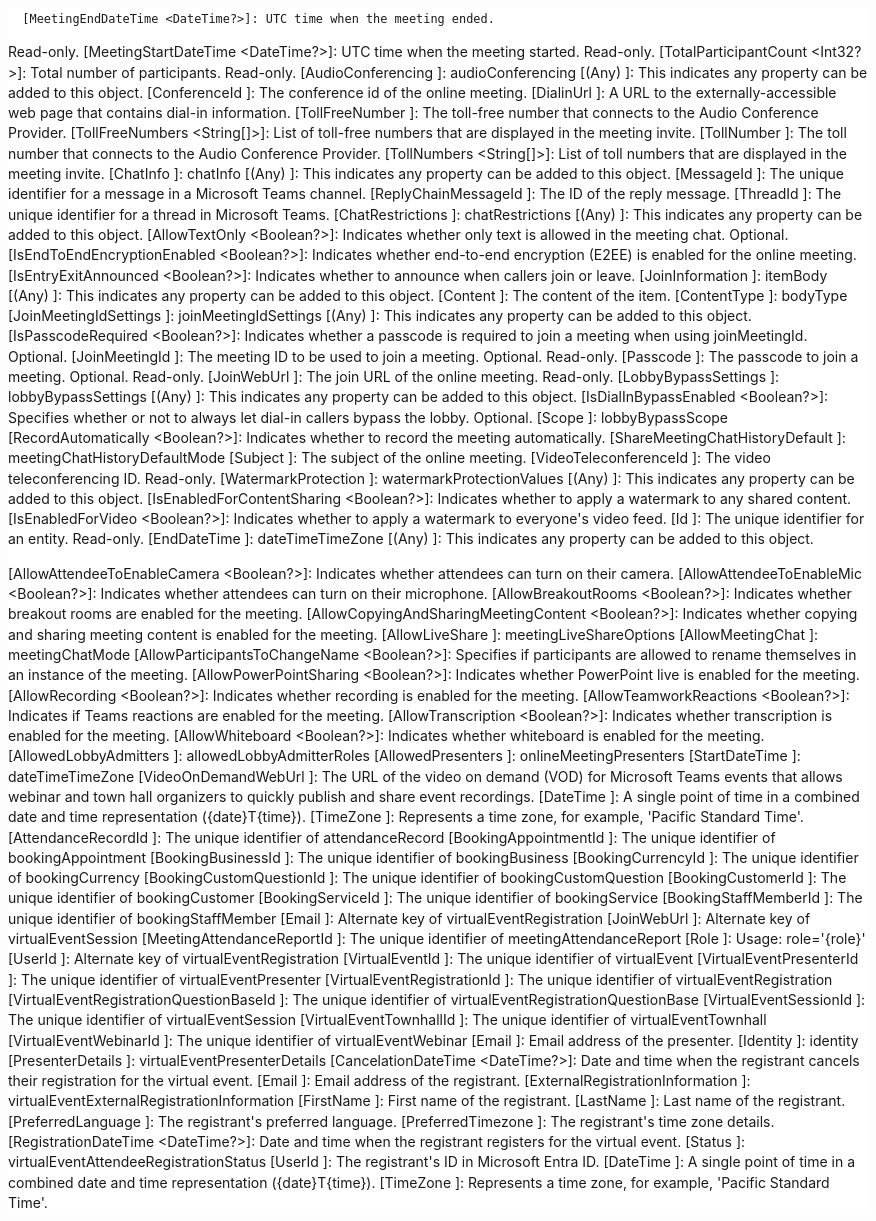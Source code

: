       [MeetingEndDateTime <DateTime?>]: UTC time when the meeting ended.
Read-only.
      [MeetingStartDateTime <DateTime?>]: UTC time when the meeting started.
Read-only.
      [TotalParticipantCount <Int32?>]: Total number of participants.
Read-only.
    [AudioConferencing <IMicrosoftGraphAudioConferencing>]: audioConferencing
      [(Any) <Object>]: This indicates any property can be added to this object.
      [ConferenceId <String>]: The conference id of the online meeting.
      [DialinUrl <String>]: A URL to the externally-accessible web page that contains dial-in information.
      [TollFreeNumber <String>]: The toll-free number that connects to the Audio Conference Provider.
      [TollFreeNumbers <String[]>]: List of toll-free numbers that are displayed in the meeting invite.
      [TollNumber <String>]: The toll number that connects to the Audio Conference Provider.
      [TollNumbers <String[]>]: List of toll numbers that are displayed in the meeting invite.
    [ChatInfo <IMicrosoftGraphChatInfo>]: chatInfo
      [(Any) <Object>]: This indicates any property can be added to this object.
      [MessageId <String>]: The unique identifier for a message in a Microsoft Teams channel.
      [ReplyChainMessageId <String>]: The ID of the reply message.
      [ThreadId <String>]: The unique identifier for a thread in Microsoft Teams.
    [ChatRestrictions <IMicrosoftGraphChatRestrictions>]: chatRestrictions
      [(Any) <Object>]: This indicates any property can be added to this object.
      [AllowTextOnly <Boolean?>]: Indicates whether only text is allowed in the meeting chat.
Optional.
    [IsEndToEndEncryptionEnabled <Boolean?>]: Indicates whether end-to-end encryption (E2EE) is enabled for the online meeting.
    [IsEntryExitAnnounced <Boolean?>]: Indicates whether to announce when callers join or leave.
    [JoinInformation <IMicrosoftGraphItemBody>]: itemBody
      [(Any) <Object>]: This indicates any property can be added to this object.
      [Content <String>]: The content of the item.
      [ContentType <String>]: bodyType
    [JoinMeetingIdSettings <IMicrosoftGraphJoinMeetingIdSettings>]: joinMeetingIdSettings
      [(Any) <Object>]: This indicates any property can be added to this object.
      [IsPasscodeRequired <Boolean?>]: Indicates whether a passcode is required to join a meeting when using joinMeetingId.
Optional.
      [JoinMeetingId <String>]: The meeting ID to be used to join a meeting.
Optional.
Read-only.
      [Passcode <String>]: The passcode to join a meeting.
 Optional.
Read-only.
    [JoinWebUrl <String>]: The join URL of the online meeting.
Read-only.
    [LobbyBypassSettings <IMicrosoftGraphLobbyBypassSettings>]: lobbyBypassSettings
      [(Any) <Object>]: This indicates any property can be added to this object.
      [IsDialInBypassEnabled <Boolean?>]: Specifies whether or not to always let dial-in callers bypass the lobby.
Optional.
      [Scope <String>]: lobbyBypassScope
    [RecordAutomatically <Boolean?>]: Indicates whether to record the meeting automatically.
    [ShareMeetingChatHistoryDefault <String>]: meetingChatHistoryDefaultMode
    [Subject <String>]: The subject of the online meeting.
    [VideoTeleconferenceId <String>]: The video teleconferencing ID.
Read-only.
    [WatermarkProtection <IMicrosoftGraphWatermarkProtectionValues>]: watermarkProtectionValues
      [(Any) <Object>]: This indicates any property can be added to this object.
      [IsEnabledForContentSharing <Boolean?>]: Indicates whether to apply a watermark to any shared content.
      [IsEnabledForVideo <Boolean?>]: Indicates whether to apply a watermark to everyone's video feed.
    [Id <String>]: The unique identifier for an entity.
Read-only.
    [EndDateTime <IMicrosoftGraphDateTimeZone>]: dateTimeTimeZone
      [(Any) <Object>]: This indicates any property can be added to this object.

  [AllowAttendeeToEnableCamera <Boolean?>]: Indicates whether attendees can turn on their camera.
  [AllowAttendeeToEnableMic <Boolean?>]: Indicates whether attendees can turn on their microphone.
  [AllowBreakoutRooms <Boolean?>]: Indicates whether breakout rooms are enabled for the meeting.
  [AllowCopyingAndSharingMeetingContent <Boolean?>]: Indicates whether copying and sharing meeting content is enabled for the meeting.
  [AllowLiveShare <String>]: meetingLiveShareOptions
  [AllowMeetingChat <String>]: meetingChatMode
  [AllowParticipantsToChangeName <Boolean?>]: Specifies if participants are allowed to rename themselves in an instance of the meeting.
  [AllowPowerPointSharing <Boolean?>]: Indicates whether PowerPoint live is enabled for the meeting.
  [AllowRecording <Boolean?>]: Indicates whether recording is enabled for the meeting.
  [AllowTeamworkReactions <Boolean?>]: Indicates if Teams reactions are enabled for the meeting.
  [AllowTranscription <Boolean?>]: Indicates whether transcription is enabled for the meeting.
  [AllowWhiteboard <Boolean?>]: Indicates whether whiteboard is enabled for the meeting.
  [AllowedLobbyAdmitters <String>]: allowedLobbyAdmitterRoles
  [AllowedPresenters <String>]: onlineMeetingPresenters
  [StartDateTime <IMicrosoftGraphDateTimeZone>]: dateTimeTimeZone
  [VideoOnDemandWebUrl <String>]: The URL of the video on demand (VOD) for Microsoft Teams events that allows webinar and town hall organizers to quickly publish and share event recordings.
  [DateTime <String>]: A single point of time in a combined date and time representation ({date}T{time}).
  [TimeZone <String>]: Represents a time zone, for example, 'Pacific Standard Time'.
  [AttendanceRecordId <String>]: The unique identifier of attendanceRecord
  [BookingAppointmentId <String>]: The unique identifier of bookingAppointment
  [BookingBusinessId <String>]: The unique identifier of bookingBusiness
  [BookingCurrencyId <String>]: The unique identifier of bookingCurrency
  [BookingCustomQuestionId <String>]: The unique identifier of bookingCustomQuestion
  [BookingCustomerId <String>]: The unique identifier of bookingCustomer
  [BookingServiceId <String>]: The unique identifier of bookingService
  [BookingStaffMemberId <String>]: The unique identifier of bookingStaffMember
  [Email <String>]: Alternate key of virtualEventRegistration
  [JoinWebUrl <String>]: Alternate key of virtualEventSession
  [MeetingAttendanceReportId <String>]: The unique identifier of meetingAttendanceReport
  [Role <String>]: Usage: role='{role}'
  [UserId <String>]: Alternate key of virtualEventRegistration
  [VirtualEventId <String>]: The unique identifier of virtualEvent
  [VirtualEventPresenterId <String>]: The unique identifier of virtualEventPresenter
  [VirtualEventRegistrationId <String>]: The unique identifier of virtualEventRegistration
  [VirtualEventRegistrationQuestionBaseId <String>]: The unique identifier of virtualEventRegistrationQuestionBase
  [VirtualEventSessionId <String>]: The unique identifier of virtualEventSession
  [VirtualEventTownhallId <String>]: The unique identifier of virtualEventTownhall
  [VirtualEventWebinarId <String>]: The unique identifier of virtualEventWebinar
  [Email <String>]: Email address of the presenter.
  [Identity <IMicrosoftGraphIdentity>]: identity
  [PresenterDetails <IMicrosoftGraphVirtualEventPresenterDetails>]: virtualEventPresenterDetails
  [CancelationDateTime <DateTime?>]: Date and time when the registrant cancels their registration for the virtual event.
  [Email <String>]: Email address of the registrant.
  [ExternalRegistrationInformation <IMicrosoftGraphVirtualEventExternalRegistrationInformation>]: virtualEventExternalRegistrationInformation
  [FirstName <String>]: First name of the registrant.
  [LastName <String>]: Last name of the registrant.
  [PreferredLanguage <String>]: The registrant's preferred language.
  [PreferredTimezone <String>]: The registrant's time zone details.
  [RegistrationDateTime <DateTime?>]: Date and time when the registrant registers for the virtual event.
  [Status <String>]: virtualEventAttendeeRegistrationStatus
  [UserId <String>]: The registrant's ID in Microsoft Entra ID.
  [DateTime <String>]: A single point of time in a combined date and time representation ({date}T{time}).
  [TimeZone <String>]: Represents a time zone, for example, 'Pacific Standard Time'.